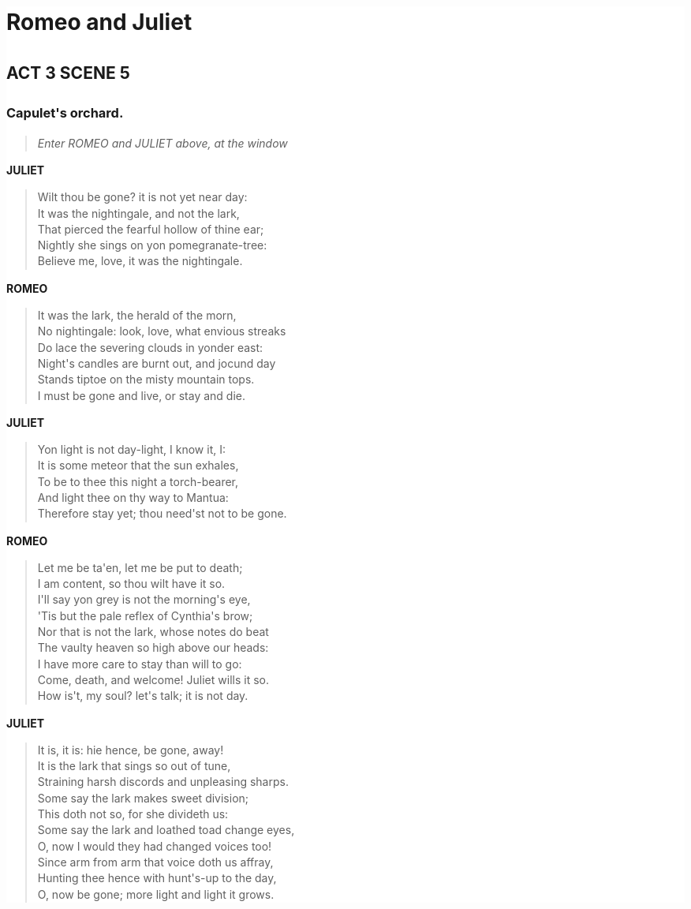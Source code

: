 # Romeo and Juliet 
## ACT 3 SCENE 5
### Capulet's orchard.

> _Enter ROMEO and JULIET above, at the window_

**JULIET**

> Wilt thou be gone? it is not yet near day:  
> It was the nightingale, and not the lark,  
> That pierced the fearful hollow of thine ear;  
> Nightly she sings on yon pomegranate-tree:  
> Believe me, love, it was the nightingale.  

**ROMEO**

> It was the lark, the herald of the morn,  
> No nightingale: look, love, what envious streaks  
> Do lace the severing clouds in yonder east:  
> Night's candles are burnt out, and jocund day  
> Stands tiptoe on the misty mountain tops.  
> I must be gone and live, or stay and die.  

**JULIET**

> Yon light is not day-light, I know it, I:  
> It is some meteor that the sun exhales,  
> To be to thee this night a torch-bearer,  
> And light thee on thy way to Mantua:  
> Therefore stay yet; thou need'st not to be gone.  

**ROMEO**

> Let me be ta'en, let me be put to death;  
> I am content, so thou wilt have it so.  
> I'll say yon grey is not the morning's eye,  
> 'Tis but the pale reflex of Cynthia's brow;  
> Nor that is not the lark, whose notes do beat  
> The vaulty heaven so high above our heads:  
> I have more care to stay than will to go:  
> Come, death, and welcome! Juliet wills it so.  
> How is't, my soul? let's talk; it is not day.  

**JULIET**

> It is, it is: hie hence, be gone, away!  
> It is the lark that sings so out of tune,  
> Straining harsh discords and unpleasing sharps.  
> Some say the lark makes sweet division;  
> This doth not so, for she divideth us:  
> Some say the lark and loathed toad change eyes,  
> O, now I would they had changed voices too!  
> Since arm from arm that voice doth us affray,  
> Hunting thee hence with hunt's-up to the day,  
> O, now be gone; more light and light it grows.  
